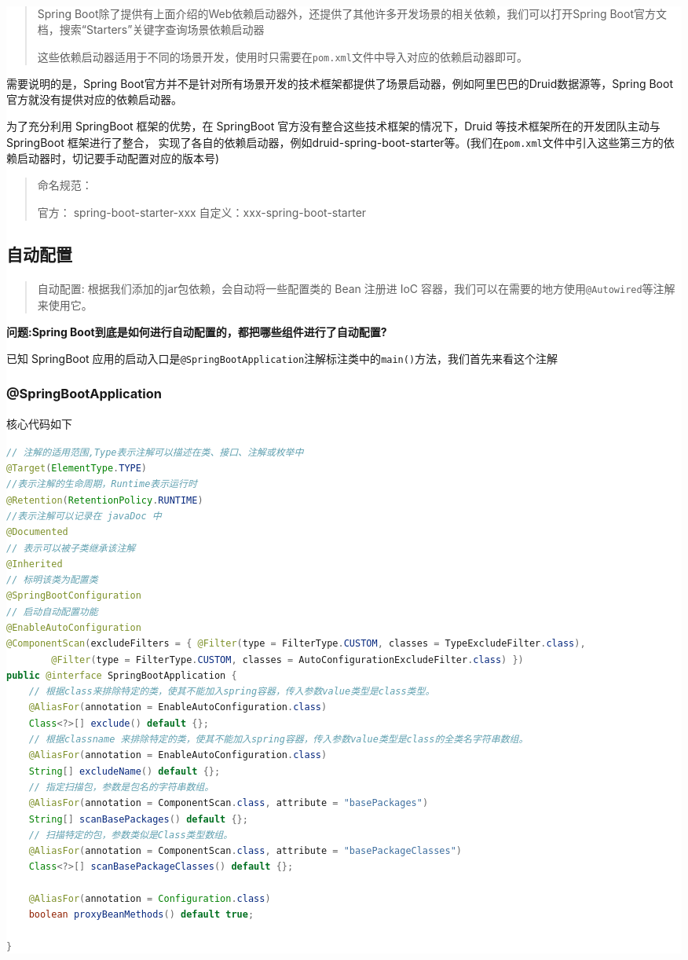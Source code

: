 > Spring Boot除了提供有上面介绍的Web依赖启动器外，还提供了其他许多开发场景的相关依赖，我们可以打开Spring Boot官方文档，搜索“Starters”关键字查询场景依赖启动器
>
> 这些依赖启动器适用于不同的场景开发，使用时只需要在`pom.xml`文件中导入对应的依赖启动器即可。

需要说明的是，Spring Boot官方并不是针对所有场景开发的技术框架都提供了场景启动器，例如阿里巴巴的Druid数据源等，Spring Boot官方就没有提供对应的依赖启动器。

为了充分利用 SpringBoot 框架的优势，在 SpringBoot 官方没有整合这些技术框架的情况下，Druid 等技术框架所在的开发团队主动与 SpringBoot 框架进行了整合，
实现了各自的依赖启动器，例如druid-spring-boot-starter等。(我们在`pom.xml`文件中引入这些第三方的依赖启动器时，切记要手动配置对应的版本号)

> 命名规范：
> 
> 官方： spring-boot-starter-xxx
> 自定义：xxx-spring-boot-starter


## 自动配置

> 自动配置: 根据我们添加的jar包依赖，会自动将一些配置类的 Bean 注册进 IoC 容器，我们可以在需要的地方使用`@Autowired`等注解来使用它。

**问题:Spring Boot到底是如何进行自动配置的，都把哪些组件进行了自动配置?**

已知 SpringBoot 应用的启动入口是`@SpringBootApplication`注解标注类中的`main()`方法，我们首先来看这个注解

### @SpringBootApplication

核心代码如下

```java
// 注解的适用范围,Type表示注解可以描述在类、接口、注解或枚举中
@Target(ElementType.TYPE)
//表示注解的生命周期，Runtime表示运行时
@Retention(RetentionPolicy.RUNTIME)
//表示注解可以记录在 javaDoc 中
@Documented
// 表示可以被子类继承该注解
@Inherited
// 标明该类为配置类
@SpringBootConfiguration
// 启动自动配置功能
@EnableAutoConfiguration
@ComponentScan(excludeFilters = { @Filter(type = FilterType.CUSTOM, classes = TypeExcludeFilter.class),
		@Filter(type = FilterType.CUSTOM, classes = AutoConfigurationExcludeFilter.class) })
public @interface SpringBootApplication {
	// 根据class来排除特定的类，使其不能加入spring容器，传入参数value类型是class类型。
	@AliasFor(annotation = EnableAutoConfiguration.class)
	Class<?>[] exclude() default {};
	// 根据classname 来排除特定的类，使其不能加入spring容器，传入参数value类型是class的全类名字符串数组。
	@AliasFor(annotation = EnableAutoConfiguration.class)
	String[] excludeName() default {};
	// 指定扫描包，参数是包名的字符串数组。
	@AliasFor(annotation = ComponentScan.class, attribute = "basePackages")
	String[] scanBasePackages() default {};
	// 扫描特定的包，参数类似是Class类型数组。
	@AliasFor(annotation = ComponentScan.class, attribute = "basePackageClasses")
	Class<?>[] scanBasePackageClasses() default {};

	@AliasFor(annotation = Configuration.class)
	boolean proxyBeanMethods() default true;

}
```
